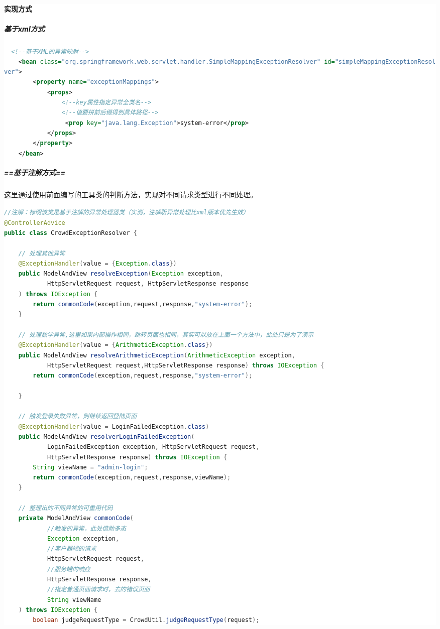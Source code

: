 

#### 实现方式

##### 基于xml方式

```xml
  <!--基于XML的异常映射-->
    <bean class="org.springframework.web.servlet.handler.SimpleMappingExceptionResolver" id="simpleMappingExceptionResolver">
        <property name="exceptionMappings">
            <props>
                <!--key属性指定异常全类名-->
                <!--值要拼前后缀得到具体路径-->
                 <prop key="java.lang.Exception">system-error</prop>
            </props>
        </property>
    </bean>
```

##### ==基于注解方式==

这里通过使用前面编写的工具类的判断方法，实现对不同请求类型进行不同处理。

```java
//注解：标明该类是基于注解的异常处理器类（实测，注解版异常处理比xml版本优先生效）
@ControllerAdvice
public class CrowdExceptionResolver {

    // 处理其他异常
    @ExceptionHandler(value = {Exception.class})
    public ModelAndView resolveException(Exception exception,
            HttpServletRequest request, HttpServletResponse response
    ) throws IOException {
        return commonCode(exception,request,response,"system-error");
    }

    // 处理数学异常,这里如果内部操作相同，跳转页面也相同，其实可以放在上面一个方法中，此处只是为了演示
    @ExceptionHandler(value = {ArithmeticException.class})
    public ModelAndView resolveArithmeticException(ArithmeticException exception,
            HttpServletRequest request,HttpServletResponse response) throws IOException {
        return commonCode(exception,request,response,"system-error");

    }
    
    // 触发登录失败异常，则继续返回登陆页面
    @ExceptionHandler(value = LoginFailedException.class)
    public ModelAndView resolverLoginFailedException(
            LoginFailedException exception, HttpServletRequest request,
            HttpServletResponse response) throws IOException {
        String viewName = "admin-login";
        return commonCode(exception,request,response,viewName);
    }

    // 整理出的不同异常的可重用代码
    private ModelAndView commonCode(
            //触发的异常，此处借助多态
            Exception exception,
            //客户器端的请求
            HttpServletRequest request,
            //服务端的响应
            HttpServletResponse response,
            //指定普通页面请求时，去的错误页面
            String viewName
    ) throws IOException {
        boolean judgeRequestType = CrowdUtil.judgeRequestType(request);
```
